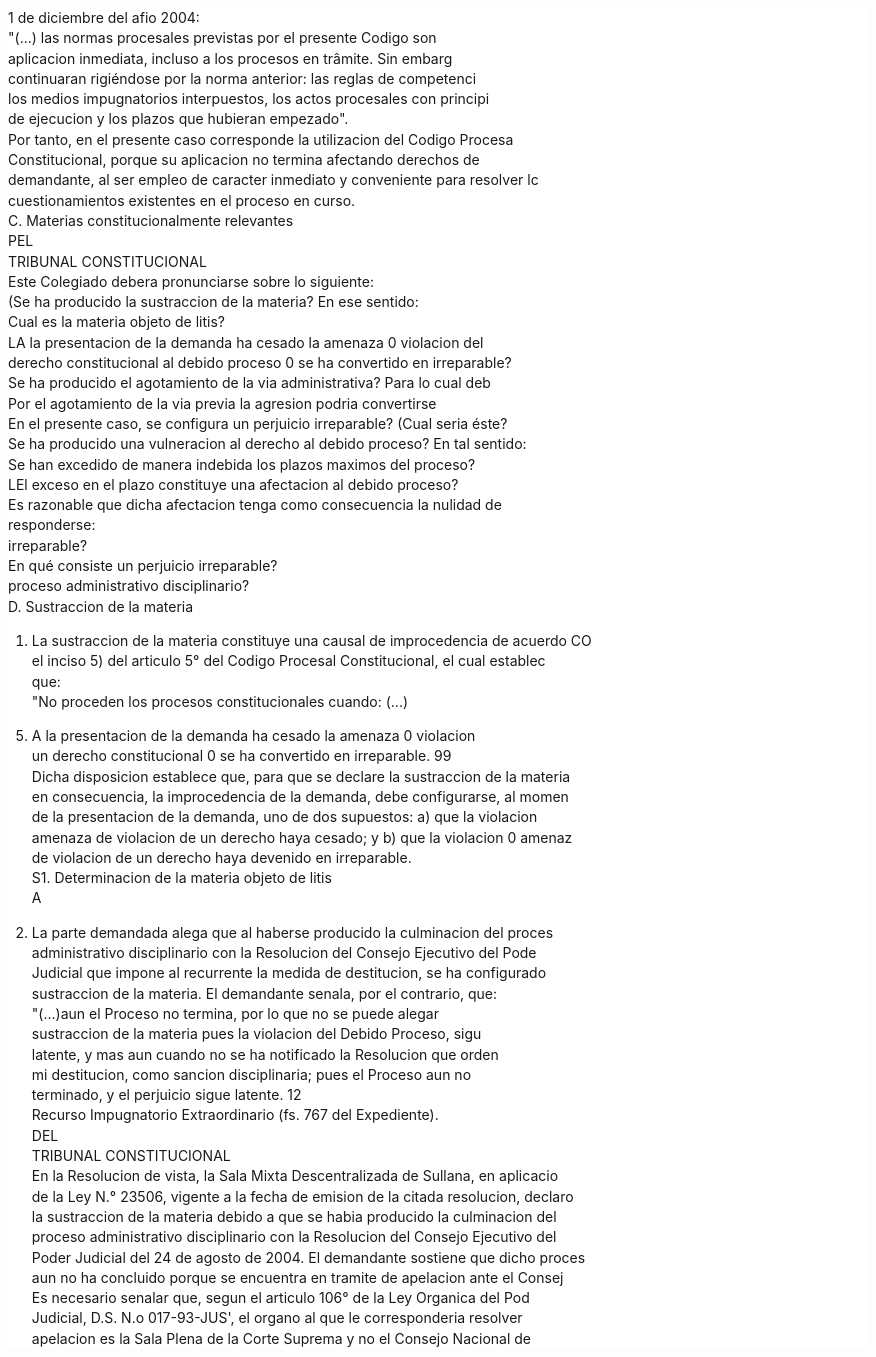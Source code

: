 1 de diciembre del afio 2004:  
"(...) las normas procesales previstas por el presente Codigo son  
aplicacion inmediata, incluso a los procesos en trâmite. Sin embarg  
continuaran rigiéndose por la norma anterior: las reglas de competenci  
los medios impugnatorios interpuestos, los actos procesales con principi  
de ejecucion y los plazos que hubieran empezado".  
Por tanto, en el presente caso corresponde la utilizacion del Codigo Procesa  
Constitucional, porque su aplicacion no termina afectando derechos de  
demandante, al ser empleo de caracter inmediato y conveniente para resolver lc  
cuestionamientos existentes en el proceso en curso.  
C. Materias constitucionalmente relevantes  
PEL  
TRIBUNAL CONSTITUCIONAL  
Este Colegiado debera pronunciarse sobre lo siguiente:  
(Se ha producido la sustraccion de la materia? En ese sentido:  
Cual es la materia objeto de litis?  
LA la presentacion de la demanda ha cesado la amenaza 0 violacion del  
derecho constitucional al debido proceso 0 se ha convertido en irreparable?  
Se ha producido el agotamiento de la via administrativa? Para lo cual deb  
Por el agotamiento de la via previa la agresion podria convertirse  
En el presente caso, se configura un perjuicio irreparable? (Cual seria éste?  
Se ha producido una vulneracion al derecho al debido proceso? En tal sentido:  
Se han excedido de manera indebida los plazos maximos del proceso?  
LEl exceso en el plazo constituye una afectacion al debido proceso?  
Es razonable que dicha afectacion tenga como consecuencia la nulidad de  
responderse:  
irreparable?  
En qué consiste un perjuicio irreparable?  
proceso administrativo disciplinario?  
D. Sustraccion de la materia  
1. La sustraccion de la materia constituye una causal de improcedencia de acuerdo CO  
el inciso 5) del articulo 5° del Codigo Procesal Constitucional, el cual establec  
que:  
"No proceden los procesos constitucionales cuando: (...)  
5) A la presentacion de la demanda ha cesado la amenaza 0 violacion  
un derecho constitucional 0 se ha convertido en irreparable. 99  
Dicha disposicion establece que, para que se declare la sustraccion de la materia  
en consecuencia, la improcedencia de la demanda, debe configurarse, al momen  
de la presentacion de la demanda, uno de dos supuestos: a) que la violacion  
amenaza de violacion de un derecho haya cesado; y b) que la violacion 0 amenaz  
de violacion de un derecho haya devenido en irreparable.  
S1. Determinacion de la materia objeto de litis  
A  
2. La parte demandada alega que al haberse producido la culminacion del proces  
administrativo disciplinario con la Resolucion del Consejo Ejecutivo del Pode  
Judicial que impone al recurrente la medida de destitucion, se ha configurado  
sustraccion de la materia. El demandante senala, por el contrario, que:  
"(...)aun el Proceso no termina, por lo que no se puede alegar  
sustraccion de la materia pues la violacion del Debido Proceso, sigu  
latente, y mas aun cuando no se ha notificado la Resolucion que orden  
mi destitucion, como sancion disciplinaria; pues el Proceso aun no  
terminado, y el perjuicio sigue latente. 12  
Recurso Impugnatorio Extraordinario (fs. 767 del Expediente).  
DEL  
TRIBUNAL CONSTITUCIONAL  
En la Resolucion de vista, la Sala Mixta Descentralizada de Sullana, en aplicacio  
de la Ley N.° 23506, vigente a la fecha de emision de la citada resolucion, declaro  
la sustraccion de la materia debido a que se habia producido la culminacion del  
proceso administrativo disciplinario con la Resolucion del Consejo Ejecutivo del  
Poder Judicial del 24 de agosto de 2004. El demandante sostiene que dicho proces  
aun no ha concluido porque se encuentra en tramite de apelacion ante el Consej  
Es necesario senalar que, segun el articulo 106° de la Ley Organica del Pod  
Judicial, D.S. N.o 017-93-JUS', el organo al que le corresponderia resolver  
apelacion es la Sala Plena de la Corte Suprema y no el Consejo Nacional de  